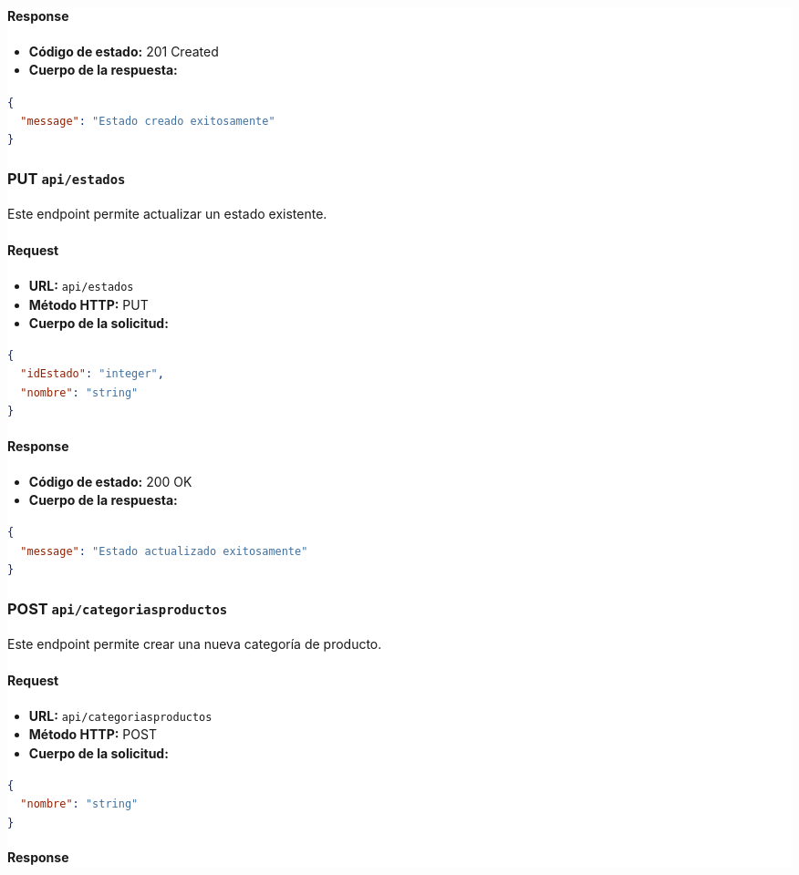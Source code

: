 #### Response

- **Código de estado:** 201 Created
- **Cuerpo de la respuesta:**

```json
{
  "message": "Estado creado exitosamente"
}
```

### PUT `api/estados`

Este endpoint permite actualizar un estado existente.

#### Request

- **URL:** `api/estados`
- **Método HTTP:** PUT
- **Cuerpo de la solicitud:**

```json
{
  "idEstado": "integer",
  "nombre": "string"
}
```

#### Response

- **Código de estado:** 200 OK
- **Cuerpo de la respuesta:**

```json
{
  "message": "Estado actualizado exitosamente"
}
```

### POST `api/categoriasproductos`

Este endpoint permite crear una nueva categoría de producto.

#### Request

- **URL:** `api/categoriasproductos`
- **Método HTTP:** POST
- **Cuerpo de la solicitud:**

```json
{
  "nombre": "string"
}
```

#### Response
